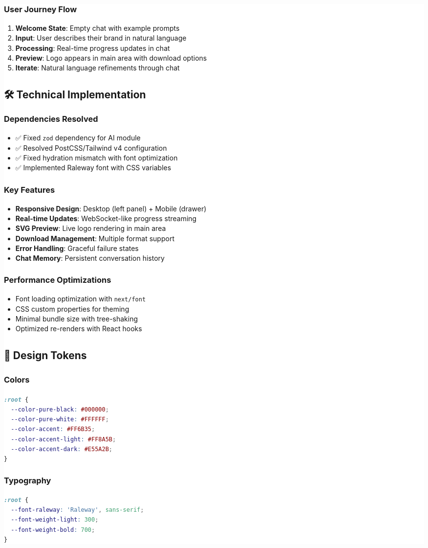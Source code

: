 ### User Journey Flow
1. **Welcome State**: Empty chat with example prompts
2. **Input**: User describes their brand in natural language
3. **Processing**: Real-time progress updates in chat
4. **Preview**: Logo appears in main area with download options
5. **Iterate**: Natural language refinements through chat

## 🛠️ Technical Implementation

### Dependencies Resolved
- ✅ Fixed `zod` dependency for AI module
- ✅ Resolved PostCSS/Tailwind v4 configuration
- ✅ Fixed hydration mismatch with font optimization
- ✅ Implemented Raleway font with CSS variables

### Key Features
- **Responsive Design**: Desktop (left panel) + Mobile (drawer)
- **Real-time Updates**: WebSocket-like progress streaming
- **SVG Preview**: Live logo rendering in main area
- **Download Management**: Multiple format support
- **Error Handling**: Graceful failure states
- **Chat Memory**: Persistent conversation history

### Performance Optimizations
- Font loading optimization with `next/font`
- CSS custom properties for theming
- Minimal bundle size with tree-shaking
- Optimized re-renders with React hooks

## 🎯 Design Tokens

### Colors
```css
:root {
  --color-pure-black: #000000;
  --color-pure-white: #FFFFFF;
  --color-accent: #FF6B35;
  --color-accent-light: #FF8A5B;
  --color-accent-dark: #E55A2B;
}
```

### Typography
```css
:root {
  --font-raleway: 'Raleway', sans-serif;
  --font-weight-light: 300;
  --font-weight-bold: 700;
}
```
